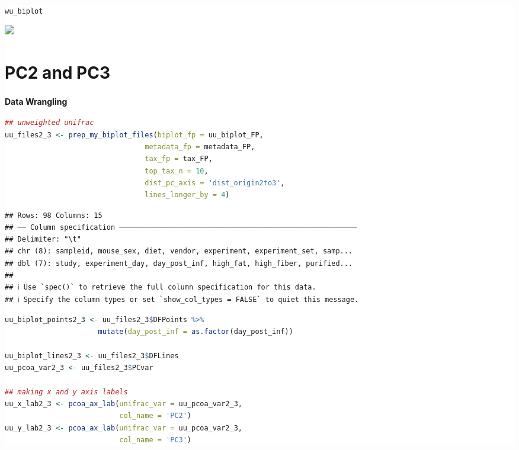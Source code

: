 ``` r
wu_biplot
```

![](tax_biplot_files/figure-gfm/unnamed-chunk-6-2.png)

# **PC2 and PC3**

**Data Wrangling**

``` r
## unweighted unifrac
uu_files2_3 <- prep_my_biplot_files(biplot_fp = uu_biplot_FP,
                                 metadata_fp = metadata_FP,
                                 tax_fp = tax_FP,
                                 top_tax_n = 10,
                                 dist_pc_axis = 'dist_origin2to3',
                                 lines_longer_by = 4)
```

    ## Rows: 98 Columns: 15
    ## ── Column specification ────────────────────────────────────────────────────────
    ## Delimiter: "\t"
    ## chr (8): sampleid, mouse_sex, diet, vendor, experiment, experiment_set, samp...
    ## dbl (7): study, experiment_day, day_post_inf, high_fat, high_fiber, purified...
    ## 
    ## ℹ Use `spec()` to retrieve the full column specification for this data.
    ## ℹ Specify the column types or set `show_col_types = FALSE` to quiet this message.

``` r
uu_biplot_points2_3 <- uu_files2_3$DFPoints %>% 
                      mutate(day_post_inf = as.factor(day_post_inf))

uu_biplot_lines2_3 <- uu_files2_3$DFLines
uu_pcoa_var2_3 <- uu_files2_3$PCvar

## making x and y axis labels
uu_x_lab2_3 <- pcoa_ax_lab(unifrac_var = uu_pcoa_var2_3,
                           col_name = 'PC2')
uu_y_lab2_3 <- pcoa_ax_lab(unifrac_var = uu_pcoa_var2_3,
                           col_name = 'PC3')
```
